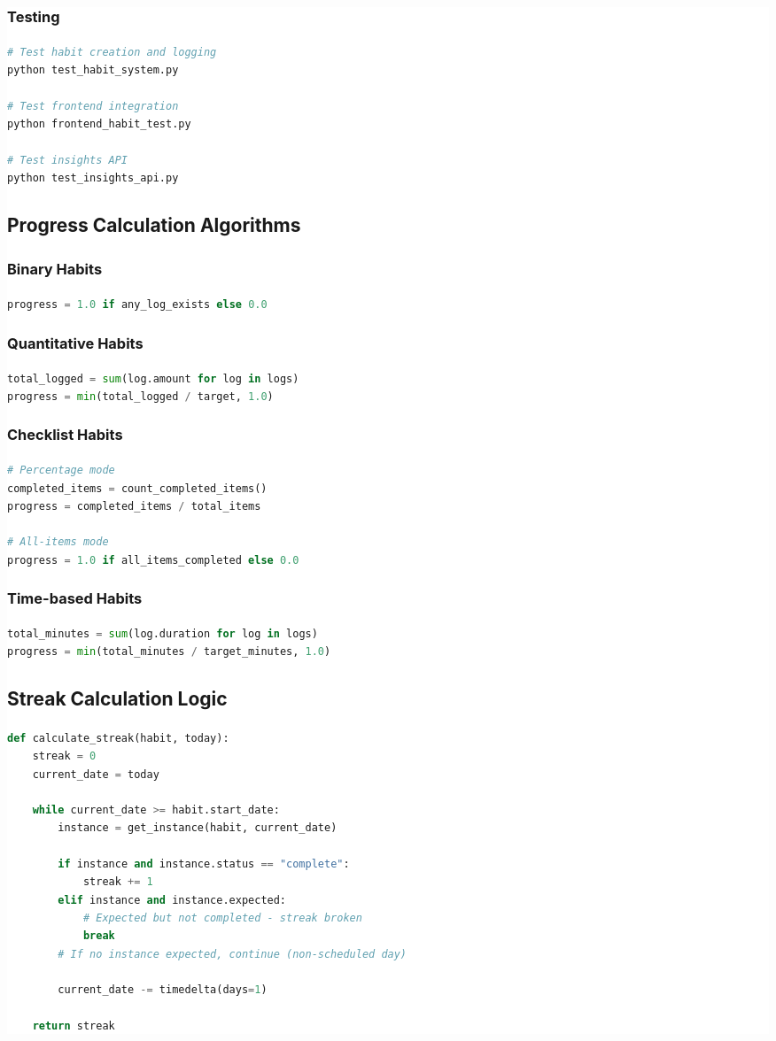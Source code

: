 ### Testing
```bash
# Test habit creation and logging
python test_habit_system.py

# Test frontend integration
python frontend_habit_test.py

# Test insights API
python test_insights_api.py
```

## Progress Calculation Algorithms

### Binary Habits
```python
progress = 1.0 if any_log_exists else 0.0
```

### Quantitative Habits
```python
total_logged = sum(log.amount for log in logs)
progress = min(total_logged / target, 1.0)
```

### Checklist Habits
```python
# Percentage mode
completed_items = count_completed_items()
progress = completed_items / total_items

# All-items mode  
progress = 1.0 if all_items_completed else 0.0
```

### Time-based Habits
```python
total_minutes = sum(log.duration for log in logs)
progress = min(total_minutes / target_minutes, 1.0)
```

## Streak Calculation Logic

```python
def calculate_streak(habit, today):
    streak = 0
    current_date = today
    
    while current_date >= habit.start_date:
        instance = get_instance(habit, current_date)
        
        if instance and instance.status == "complete":
            streak += 1
        elif instance and instance.expected:
            # Expected but not completed - streak broken
            break
        # If no instance expected, continue (non-scheduled day)
        
        current_date -= timedelta(days=1)
    
    return streak
```
